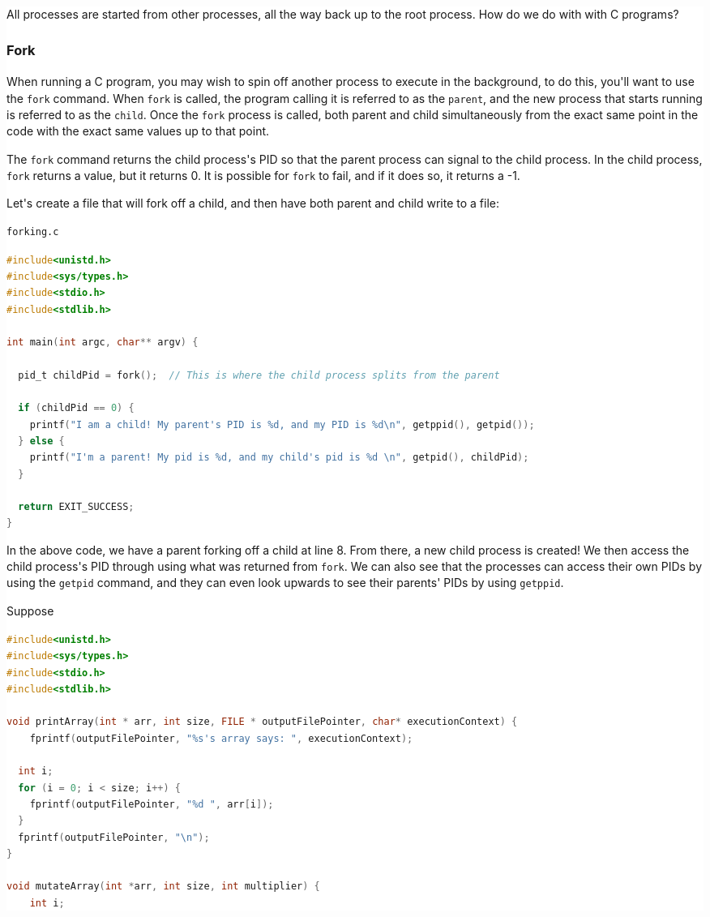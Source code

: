 All processes are started from other processes, all the way back up to the root process. How do we do with with C programs? 



### Fork

When running a C program, you may wish to spin off another process to execute in the background, to do this, you'll want to use the `fork` command. When `fork` is called, the program calling it is referred to as the `parent`, and the new process that starts running is referred to as the `child`. Once the `fork` process is called, both parent and child simultaneously from the exact same point in the code with the exact same values up to that point.  

The `fork` command returns the child process's PID so that the parent process can signal to the child process. In the child process, `fork` returns a value, but it returns 0. It is possible for `fork` to fail, and if it does so, it returns a -1. 

Let's create a file that will fork off a child, and then have both parent and child write to a file: 

`forking.c`

```c
#include<unistd.h>
#include<sys/types.h>
#include<stdio.h>
#include<stdlib.h>

int main(int argc, char** argv) {

  pid_t childPid = fork();  // This is where the child process splits from the parent

  if (childPid == 0) {
    printf("I am a child! My parent's PID is %d, and my PID is %d\n", getppid(), getpid());
  } else {
    printf("I'm a parent! My pid is %d, and my child's pid is %d \n", getpid(), childPid);
  }

  return EXIT_SUCCESS;
}
```

In the above code, we have a parent forking off a child at line 8. From there, a new child process is created! We then access the child process's PID through using what was returned from `fork`. We can also see that the processes can access their own PIDs by using the `getpid` command, and they can even look upwards to see their parents' PIDs by using `getppid`. 

Suppose 



```c
#include<unistd.h>
#include<sys/types.h>
#include<stdio.h>
#include<stdlib.h>

void printArray(int * arr, int size, FILE * outputFilePointer, char* executionContext) {
	fprintf(outputFilePointer, "%s's array says: ", executionContext);

  int i;
  for (i = 0; i < size; i++) {
    fprintf(outputFilePointer, "%d ", arr[i]); 
  }
  fprintf(outputFilePointer, "\n"); 
}

void mutateArray(int *arr, int size, int multiplier) {
	int i;
```